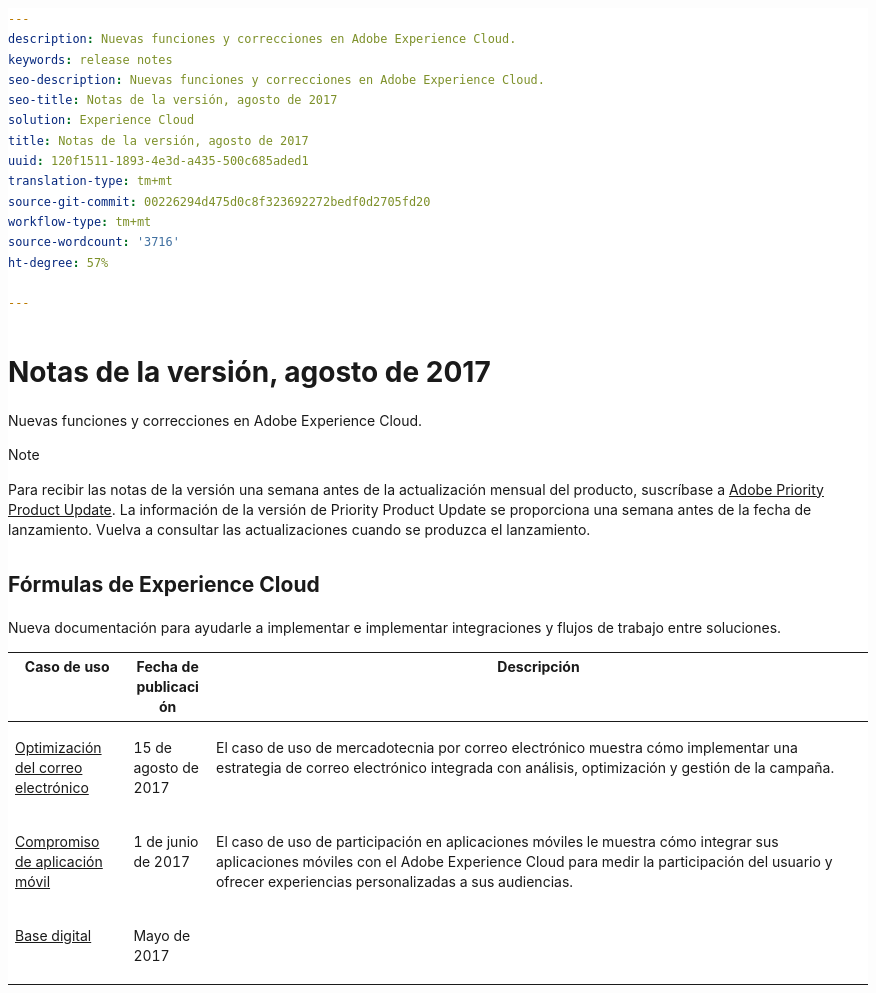 ```yaml
---
description: Nuevas funciones y correcciones en Adobe Experience Cloud.
keywords: release notes
seo-description: Nuevas funciones y correcciones en Adobe Experience Cloud.
seo-title: Notas de la versión, agosto de 2017
solution: Experience Cloud
title: Notas de la versión, agosto de 2017
uuid: 120f1511-1893-4e3d-a435-500c685aded1
translation-type: tm+mt
source-git-commit: 00226294d475d0c8f323692272bedf0d2705fd20
workflow-type: tm+mt
source-wordcount: '3716'
ht-degree: 57%

---
```



# Notas de la versión, agosto de 2017

Nuevas funciones y correcciones en Adobe Experience Cloud.

>[!NOTE]
>
>Para recibir las notas de la versión una semana antes de la actualización mensual del producto, suscríbase a [Adobe Priority Product Update](https://www.adobe.com/subscription/priority-product-update.html). La información de la versión de Priority Product Update se proporciona una semana antes de la fecha de lanzamiento. Vuelva a consultar las actualizaciones cuando se produzca el lanzamiento.

## Fórmulas de Experience Cloud

Nueva documentación para ayudarle a implementar e implementar integraciones y flujos de trabajo entre soluciones.

<table id="table_558E0B0AECB84969825705EC62FA1BB2"> 
 <thead> 
  <tr> 
   <th colname="col1" class="entry"> Caso de uso </th> 
   <th colname="col02" class="entry"> Fecha de publicación </th> 
   <th colname="col2" class="entry"> Descripción </th> 
  </tr> 
 </thead>
 <tbody> 
  <tr> 
   <td colname="col1"> <p> <a href="https://helpx.adobe.com/marketing-cloud/how-to/use-cases.html" format="html" scope="external"> Optimización del correo electrónico </a> </p> </td> 
   <td colname="col02"> <p>15 de agosto de 2017 </p> </td> 
   <td colname="col2"> <p>El caso de uso de mercadotecnia por correo electrónico muestra cómo implementar una estrategia de correo electrónico integrada con análisis, optimización y gestión de la campaña. </p> </td> 
  </tr> 
  <tr> 
   <td colname="col1"> <p> <a href="https://helpx.adobe.com/marketing-cloud/how-to/use-cases.html" format="html" scope="external"> Compromiso de aplicación móvil </a> </p> </td> 
   <td colname="col02"> <p>1 de junio de 2017 </p> </td> 
   <td colname="col2"> <p> El caso de uso de participación en aplicaciones móviles le muestra cómo integrar sus aplicaciones móviles con el Adobe Experience Cloud para medir la participación del usuario y ofrecer experiencias personalizadas a sus audiencias. </p> </td> 
  </tr> 
  <tr> 
   <td colname="col1"> <p> <a href="https://helpx.adobe.com/marketing-cloud/how-to/use-cases.html" format="html" scope="external"> Base digital </a> </p> </td> 
   <td colname="col02"> <p>Mayo de 2017 </p> </td> 